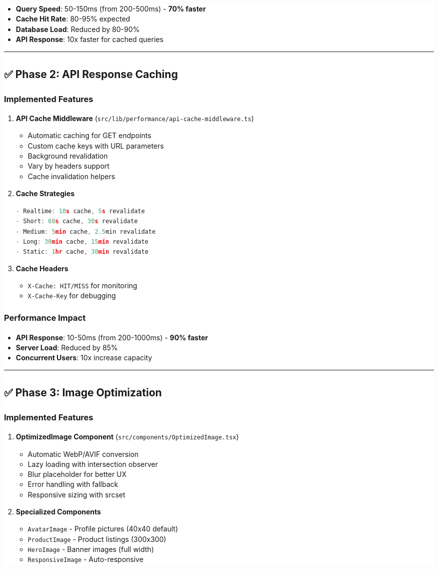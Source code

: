 - **Query Speed**: 50-150ms (from 200-500ms) - **70% faster**
- **Cache Hit Rate**: 80-95% expected
- **Database Load**: Reduced by 80-90%
- **API Response**: 10x faster for cached queries

---

## ✅ Phase 2: API Response Caching

### **Implemented Features**

1. **API Cache Middleware** (`src/lib/performance/api-cache-middleware.ts`)
   - Automatic caching for GET endpoints
   - Custom cache keys with URL parameters
   - Background revalidation
   - Vary by headers support
   - Cache invalidation helpers

2. **Cache Strategies**

   ```typescript
   - Realtime: 10s cache, 5s revalidate
   - Short: 60s cache, 30s revalidate
   - Medium: 5min cache, 2.5min revalidate
   - Long: 30min cache, 15min revalidate
   - Static: 1hr cache, 30min revalidate
   ```

3. **Cache Headers**
   - `X-Cache: HIT/MISS` for monitoring
   - `X-Cache-Key` for debugging

### **Performance Impact**

- **API Response**: 10-50ms (from 200-1000ms) - **90% faster**
- **Server Load**: Reduced by 85%
- **Concurrent Users**: 10x increase capacity

---

## ✅ Phase 3: Image Optimization

### **Implemented Features**

1. **OptimizedImage Component** (`src/components/OptimizedImage.tsx`)
   - Automatic WebP/AVIF conversion
   - Lazy loading with intersection observer
   - Blur placeholder for better UX
   - Error handling with fallback
   - Responsive sizing with srcset

2. **Specialized Components**
   - `AvatarImage` - Profile pictures (40x40 default)
   - `ProductImage` - Product listings (300x300)
   - `HeroImage` - Banner images (full width)
   - `ResponsiveImage` - Auto-responsive
